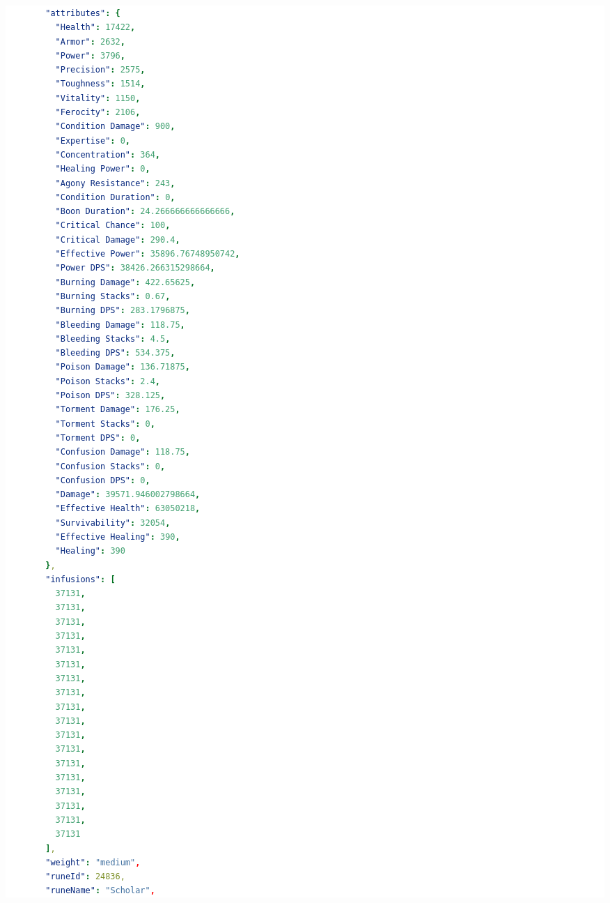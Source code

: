 ```yaml
        "attributes": {
          "Health": 17422,
          "Armor": 2632,
          "Power": 3796,
          "Precision": 2575,
          "Toughness": 1514,
          "Vitality": 1150,
          "Ferocity": 2106,
          "Condition Damage": 900,
          "Expertise": 0,
          "Concentration": 364,
          "Healing Power": 0,
          "Agony Resistance": 243,
          "Condition Duration": 0,
          "Boon Duration": 24.266666666666666,
          "Critical Chance": 100,
          "Critical Damage": 290.4,
          "Effective Power": 35896.76748950742,
          "Power DPS": 38426.266315298664,
          "Burning Damage": 422.65625,
          "Burning Stacks": 0.67,
          "Burning DPS": 283.1796875,
          "Bleeding Damage": 118.75,
          "Bleeding Stacks": 4.5,
          "Bleeding DPS": 534.375,
          "Poison Damage": 136.71875,
          "Poison Stacks": 2.4,
          "Poison DPS": 328.125,
          "Torment Damage": 176.25,
          "Torment Stacks": 0,
          "Torment DPS": 0,
          "Confusion Damage": 118.75,
          "Confusion Stacks": 0,
          "Confusion DPS": 0,
          "Damage": 39571.946002798664,
          "Effective Health": 63050218,
          "Survivability": 32054,
          "Effective Healing": 390,
          "Healing": 390
        },
        "infusions": [
          37131,
          37131,
          37131,
          37131,
          37131,
          37131,
          37131,
          37131,
          37131,
          37131,
          37131,
          37131,
          37131,
          37131,
          37131,
          37131,
          37131,
          37131
        ],
        "weight": "medium",
        "runeId": 24836,
        "runeName": "Scholar",
```